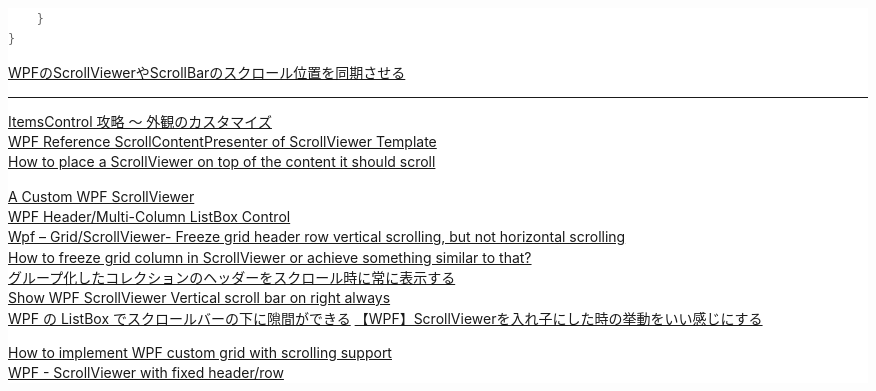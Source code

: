 ``` C# : ScrollSyncronizingBehavior
    }
}
```

[WPFのScrollViewerやScrollBarのスクロール位置を同期させる](https://days-of-programming.blogspot.com/2015/01/wpfscrollviewerscrollbar.html)  

---

[ItemsControl 攻略 ～ 外観のカスタマイズ](http://grabacr.net/archives/1240)  
[WPF Reference ScrollContentPresenter of ScrollViewer Template](https://stackoverflow.com/questions/945542/wpf-reference-scrollcontentpresenter-of-scrollviewer-template)  
[How to place a ScrollViewer on top of the content it should scroll](https://stackoverflow.com/questions/490784/how-to-place-a-scrollviewer-on-top-of-the-content-it-should-scroll)  

[A Custom WPF ScrollViewer](https://www.codeproject.com/Tips/1271095/A-Custom-WPF-ScrollViewer)  
[WPF Header/Multi-Column ListBox Control](http://epsg27700.blogspot.com/2010/01/wpf-headeredmulti-column-listbox_21.html)  
[Wpf – Grid/ScrollViewer- Freeze grid header row vertical scrolling, but not horizontal scrolling](https://itecnote.com/tecnote/wpf-grid-scrollviewer-freeze-grid-header-row-vertical-scrolling-but-not-horizontal-scrolling/)  
[How to freeze grid column in ScrollViewer or achieve something similar to that?](https://docs.microsoft.com/en-us/answers/questions/537119/how-to-freeze-grid-column-in-scrollviewer-or-achie.html)  
[グループ化したコレクションのヘッダーをスクロール時に常に表示する](https://qiita.com/ambleside138/items/a25ab909cdbf6f307f54)  
[Show WPF ScrollViewer Vertical scroll bar on right always](https://stackoverflow.com/questions/31511009/show-wpf-scrollviewer-vertical-scroll-bar-on-right-always)  
[WPF の ListBox でスクロールバーの下に隙間ができる](http://var.blog.jp/archives/67425961.html)
[【WPF】ScrollViewerを入れ子にした時の挙動をいい感じにする](https://threeshark3.com/scrcoll-viewer-wheel/)  

[How to implement WPF custom grid with scrolling support](https://stackoverflow.com/questions/42552869/how-to-implement-wpf-custom-grid-with-scrolling-support)  
[WPF - ScrollViewer with fixed header/row](https://stackoverflow.com/questions/10505875/wpf-scrollviewer-with-fixed-header-row)  

